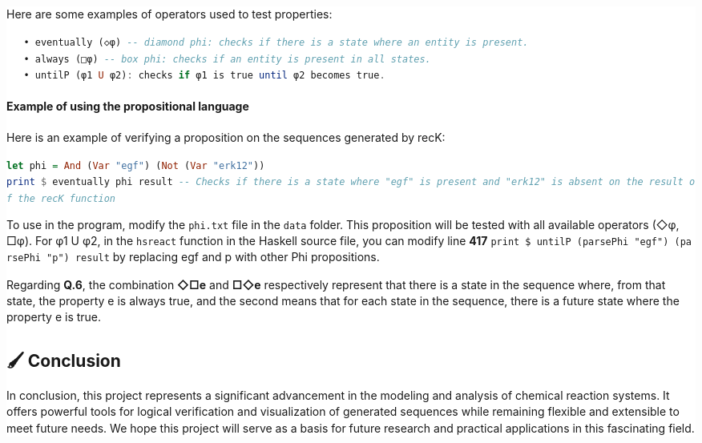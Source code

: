 Here are some examples of operators used to test properties:

```haskell
   • eventually (◇φ) -- diamond phi: checks if there is a state where an entity is present.
   • always (□φ) -- box phi: checks if an entity is present in all states.
   • untilP (φ1 U φ2): checks if φ1 is true until φ2 becomes true.
```

#### Example of using the propositional language

Here is an example of verifying a proposition on the sequences generated by recK:

```haskell
let phi = And (Var "egf") (Not (Var "erk12"))
print $ eventually phi result -- Checks if there is a state where "egf" is present and "erk12" is absent on the result of the recK function
```

To use in the program, modify the `phi.txt` file in the `data` folder. This proposition will be tested with all available operators (◇φ, □φ). For φ1 U φ2, in the `hsreact` function in the Haskell source file, you can modify line **417** `print $ untilP (parsePhi "egf") (parsePhi "p") result` by replacing egf and p with other Phi propositions.

Regarding **Q.6**, the combination **◇□e** and **□◇e** respectively represent that there is a state in the sequence where, from that state, the property e is always true, and the second means that for each state in the sequence, there is a future state where the property e is true.

## 🖌️ Conclusion

In conclusion, this project represents a significant advancement in the modeling and analysis of chemical reaction systems. It offers powerful tools for logical verification and visualization of generated sequences while remaining flexible and extensible to meet future needs. We hope this project will serve as a basis for future research and practical applications in this fascinating field.
